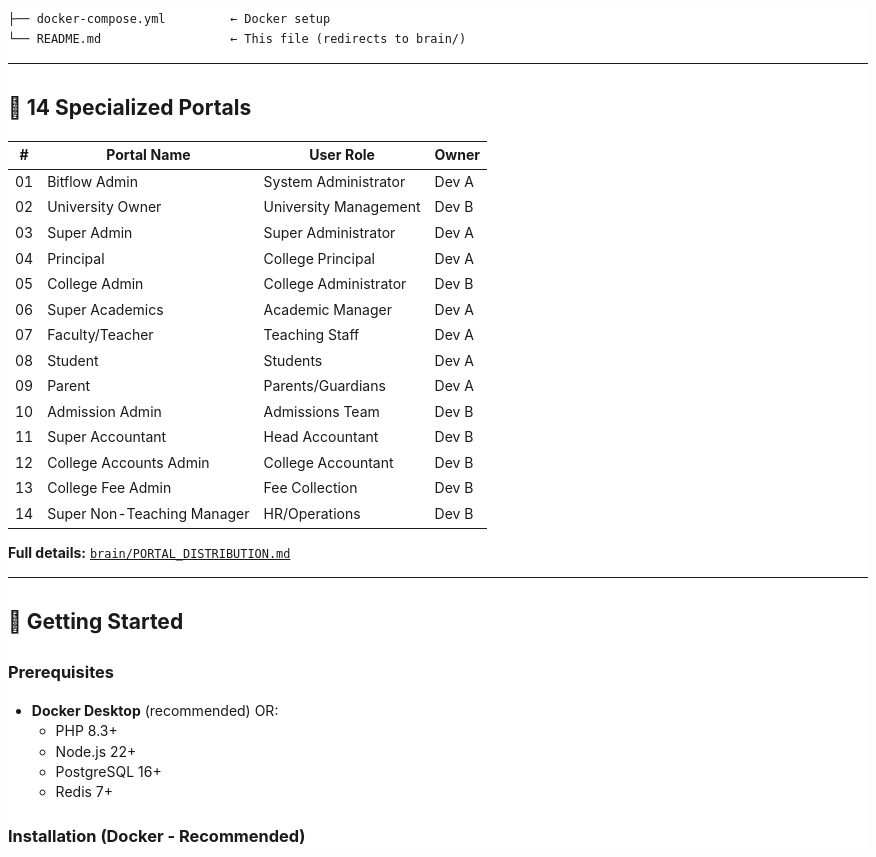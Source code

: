 ```
├── docker-compose.yml         ← Docker setup
└── README.md                  ← This file (redirects to brain/)
```

---

## 🎯 14 Specialized Portals

| # | Portal Name | User Role | Owner |
|---|-------------|-----------|-------|
| 01 | Bitflow Admin | System Administrator | Dev A |
| 02 | University Owner | University Management | Dev B |
| 03 | Super Admin | Super Administrator | Dev A |
| 04 | Principal | College Principal | Dev A |
| 05 | College Admin | College Administrator | Dev B |
| 06 | Super Academics | Academic Manager | Dev A |
| 07 | Faculty/Teacher | Teaching Staff | Dev A |
| 08 | Student | Students | Dev A |
| 09 | Parent | Parents/Guardians | Dev A |
| 10 | Admission Admin | Admissions Team | Dev B |
| 11 | Super Accountant | Head Accountant | Dev B |
| 12 | College Accounts Admin | College Accountant | Dev B |
| 13 | College Fee Admin | Fee Collection | Dev B |
| 14 | Super Non-Teaching Manager | HR/Operations | Dev B |

**Full details:** [`brain/PORTAL_DISTRIBUTION.md`](./brain/PORTAL_DISTRIBUTION.md)

---

## 🚦 Getting Started

### Prerequisites

- **Docker Desktop** (recommended) OR:
  - PHP 8.3+
  - Node.js 22+
  - PostgreSQL 16+
  - Redis 7+

### Installation (Docker - Recommended)
